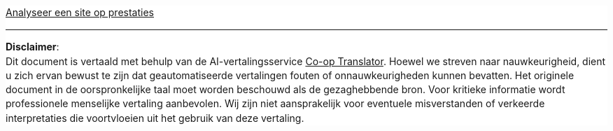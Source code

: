 [Analyseer een site op prestaties](assignment.md)

---

**Disclaimer**:  
Dit document is vertaald met behulp van de AI-vertalingsservice [Co-op Translator](https://github.com/Azure/co-op-translator). Hoewel we streven naar nauwkeurigheid, dient u zich ervan bewust te zijn dat geautomatiseerde vertalingen fouten of onnauwkeurigheden kunnen bevatten. Het originele document in de oorspronkelijke taal moet worden beschouwd als de gezaghebbende bron. Voor kritieke informatie wordt professionele menselijke vertaling aanbevolen. Wij zijn niet aansprakelijk voor eventuele misverstanden of verkeerde interpretaties die voortvloeien uit het gebruik van deze vertaling.